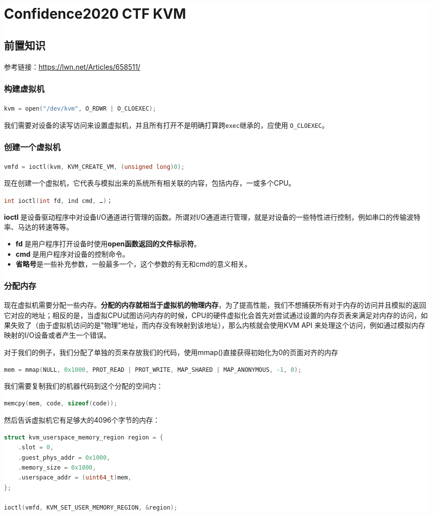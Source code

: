# Confidence2020 CTF KVM

## 前置知识

参考链接：https://lwn.net/Articles/658511/

### 构建虚拟机 

```c
kvm = open("/dev/kvm", O_RDWR | O_CLOEXEC);
```

我们需要对设备的读写访问来设置虚拟机，并且所有打开不是明确打算跨`exec`继承的，应使用 `O_CLOEXEC`。

### 创建一个虚拟机

```c
vmfd = ioctl(kvm, KVM_CREATE_VM, (unsigned long)0);
```

现在创建一个虚拟机，它代表与模拟出来的系统所有相关联的内容，包括内存，一或多个CPU。

```c
int ioctl(int fd, ind cmd, …)； 
```

**ioctl** 是设备驱动程序中对设备I/O通道进行管理的函数。所谓对I/O通道进行管理，就是对设备的一些特性进行控制，例如串口的传输波特率、马达的转速等等。

- **fd** 是用户程序打开设备时使用**open函数返回的文件标示符**。
- **cmd** 是用户程序对设备的控制命令。
- **省略号**是一些补充参数，一般最多一个，这个参数的有无和cmd的意义相关。

### 分配内存

现在虚拟机需要分配一些内存。**分配的内存就相当于虚拟机的物理内存**，为了提高性能，我们不想捕获所有对于内存的访问并且模拟的返回它对应的地址；相反的是，当虚拟CPU试图访问内存的时候，CPU的硬件虚拟化会首先对尝试通过设置的内存页表来满足对内存的访问，如果失败了（由于虚拟机访问的是"物理"地址，而内存没有映射到该地址），那么内核就会使用KVM API 来处理这个访问，例如通过模拟内存映射的I/O设备或者产生一个错误。

对于我们的例子，我们分配了单独的页来存放我们的代码，使用mmap()直接获得初始化为0的页面对齐的内存

```c
mem = mmap(NULL, 0x1000, PROT_READ | PROT_WRITE, MAP_SHARED | MAP_ANONYMOUS, -1, 0);
```

我们需要复制我们的机器代码到这个分配的空间内：

```c
memcpy(mem, code, sizeof(code));
```

然后告诉虚拟机它有足够大的4096个字节的内存：

```c
struct kvm_userspace_memory_region region = {
	.slot = 0,
	.guest_phys_addr = 0x1000,
	.memory_size = 0x1000,
	.userspace_addr = (uint64_t)mem,
};

ioctl(vmfd, KVM_SET_USER_MEMORY_REGION, &region);
```
